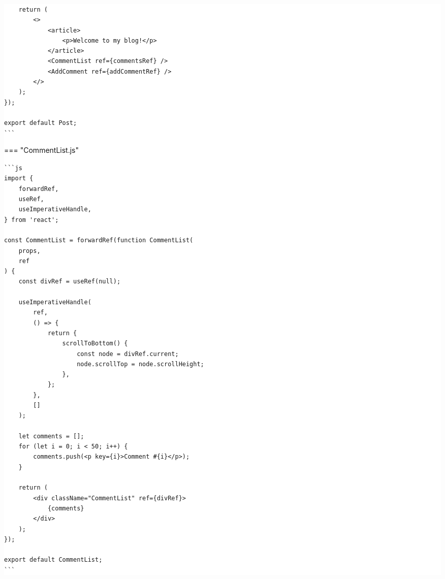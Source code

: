     	return (
    		<>
    			<article>
    				<p>Welcome to my blog!</p>
    			</article>
    			<CommentList ref={commentsRef} />
    			<AddComment ref={addCommentRef} />
    		</>
    	);
    });

    export default Post;
    ```

=== "CommentList.js"

    ```js
    import {
    	forwardRef,
    	useRef,
    	useImperativeHandle,
    } from 'react';

    const CommentList = forwardRef(function CommentList(
    	props,
    	ref
    ) {
    	const divRef = useRef(null);

    	useImperativeHandle(
    		ref,
    		() => {
    			return {
    				scrollToBottom() {
    					const node = divRef.current;
    					node.scrollTop = node.scrollHeight;
    				},
    			};
    		},
    		[]
    	);

    	let comments = [];
    	for (let i = 0; i < 50; i++) {
    		comments.push(<p key={i}>Comment #{i}</p>);
    	}

    	return (
    		<div className="CommentList" ref={divRef}>
    			{comments}
    		</div>
    	);
    });

    export default CommentList;
    ```
